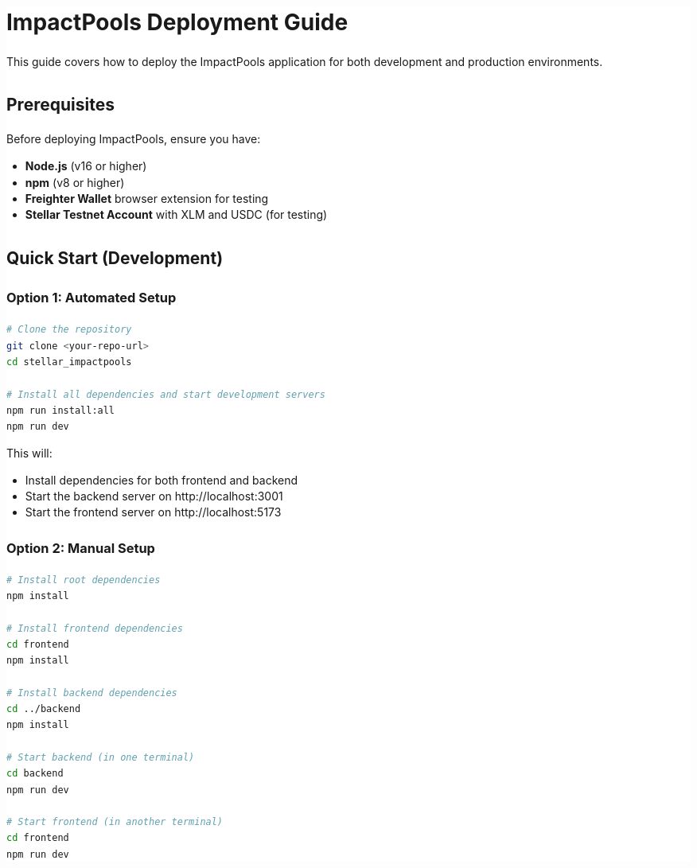 # ImpactPools Deployment Guide

This guide covers how to deploy the ImpactPools application for both development and production environments.

## Prerequisites

Before deploying ImpactPools, ensure you have:

- **Node.js** (v16 or higher)
- **npm** (v8 or higher)
- **Freighter Wallet** browser extension for testing
- **Stellar Testnet Account** with XLM and USDC (for testing)

## Quick Start (Development)

### Option 1: Automated Setup
```bash
# Clone the repository
git clone <your-repo-url>
cd stellar_impactpools

# Install all dependencies and start development servers
npm run install:all
npm run dev
```

This will:
- Install dependencies for both frontend and backend
- Start the backend server on http://localhost:3001
- Start the frontend server on http://localhost:5173

### Option 2: Manual Setup
```bash
# Install root dependencies
npm install

# Install frontend dependencies
cd frontend
npm install

# Install backend dependencies  
cd ../backend
npm install

# Start backend (in one terminal)
cd backend
npm run dev

# Start frontend (in another terminal)
cd frontend
npm run dev
```
